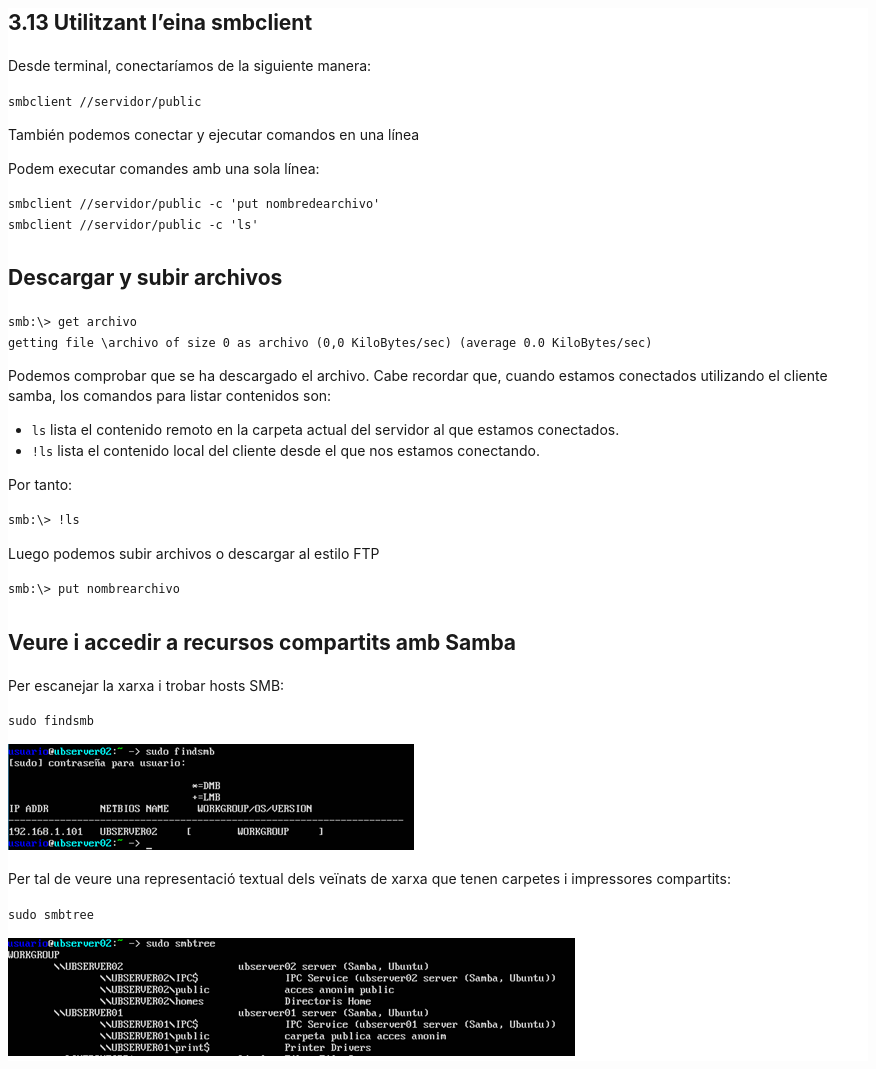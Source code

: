 ## 3.13	Utilitzant l’eina smbclient

Desde terminal, conectaríamos de la siguiente manera:

    smbclient //servidor/public

También podemos conectar y ejecutar comandos en una línea

Podem executar comandes amb una sola línea:

```
smbclient //servidor/public -c 'put nombredearchivo'
smbclient //servidor/public -c 'ls'
```

##	Descargar y subir archivos

```
smb:\> get archivo
getting file \archivo of size 0 as archivo (0,0 KiloBytes/sec) (average 0.0 KiloBytes/sec)
```
Podemos comprobar que se ha descargado el archivo. Cabe recordar que, cuando estamos conectados utilizando el cliente samba, los comandos para listar contenidos son:

- `ls` lista el contenido remoto en la carpeta actual del servidor al que estamos conectados.
- `!ls` lista el contenido local del cliente desde el que nos estamos conectando.

Por tanto:

    smb:\> !ls


Luego podemos subir archivos o descargar al estilo FTP

    smb:\> put nombrearchivo

## Veure i accedir a recursos compartits amb Samba

Per escanejar la xarxa i trobar hosts SMB:

    sudo findsmb

![imagen](2019-05-10-14-05-46.png)

Per tal de veure una representació textual dels veïnats de xarxa que tenen carpetes i impressores compartits:

    sudo smbtree

![imagen](2019-05-10-14-06-05.png)

